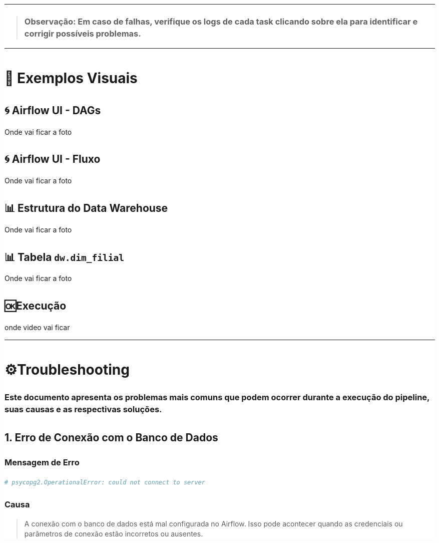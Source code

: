 
---
>### **Observação:** Em caso de falhas, verifique os logs de cada task clicando sobre ela para identificar e corrigir possíveis problemas.
---

# **📸 Exemplos Visuais**

## 🌀 Airflow UI - DAGs 

Onde vai ficar a foto

## 🌀 Airflow UI - Fluxo 

Onde vai ficar a foto


## 📊 Estrutura do Data Warehouse

Onde vai ficar a foto

## 📊 Tabela `dw.dim_filial`

Onde vai ficar a foto

## 🆗Execução

onde video vai ficar

---

# ⚙️Troubleshooting

### Este documento apresenta os problemas mais comuns que podem ocorrer durante a execução do pipeline, suas causas e as respectivas soluções.

## 1. Erro de Conexão com o Banco de Dados

### Mensagem de Erro
```python
# psycopg2.OperationalError: could not connect to server
```

### Causa
>A conexão com o banco de dados está mal configurada no Airflow. Isso pode acontecer quando as credenciais ou parâmetros de conexão estão incorretos ou ausentes.
